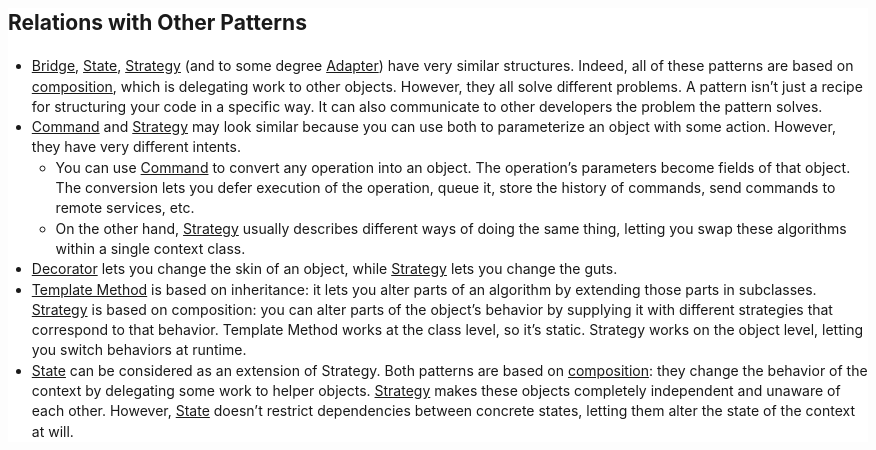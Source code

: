 ## Relations with Other Patterns
- [Bridge](/docs/main/CleanCode/DesignPatterns/Bridge), [State](docs/main/CleanCode/0.%20DesignPatterns/State.md), [Strategy](docs/main/CleanCode/0.%20DesignPatterns/Strategy.md) (and to some degree [Adapter](docs/main/CleanCode/0.%20DesignPatterns/Adapter.md)) have very similar structures. Indeed, all of these patterns are based on [composition](composition), which is delegating work to other objects. However, they all solve different problems. A pattern isn’t just a recipe for structuring your code in a specific way. It can also communicate to other developers the problem the pattern solves.
- [Command](/docs/main/CleanCode/DesignPatterns/Command) and [Strategy](docs/main/CleanCode/0.%20DesignPatterns/Strategy.md) may look similar because you can use both to parameterize an object with some action. However, they have very different intents.
	- You can use [Command](/docs/main/CleanCode/DesignPatterns/Command) to convert any operation into an object. The operation’s parameters become fields of that object. The conversion lets you defer execution of the operation, queue it, store the history of commands, send commands to remote services, etc.
	- On the other hand, [Strategy](/docs/main/CleanCode/DesignPatterns/Strategy) usually describes different ways of doing the same thing, letting you swap these algorithms within a single context class.
- [Decorator](/docs/main/CleanCode/DesignPatterns/Decorator) lets you change the skin of an object, while [Strategy](docs/main/CleanCode/0.%20DesignPatterns/Strategy.md) lets you change the guts.
- [Template Method](/docs/main/CleanCode/DesignPatterns/Template%20Method) is based on inheritance: it lets you alter parts of an algorithm by extending those parts in subclasses. [Strategy](docs/main/CleanCode/0.%20DesignPatterns/Strategy.md) is based on composition: you can alter parts of the object’s behavior by supplying it with different strategies that correspond to that behavior. Template Method works at the class level, so it’s static. Strategy works on the object level, letting you switch behaviors at runtime.
- [State](/docs/main/CleanCode/DesignPatterns/State) can be considered as an extension of Strategy. Both patterns are based on [composition](composition): they change the behavior of the context by delegating some work to helper objects. [Strategy](docs/main/CleanCode/0.%20DesignPatterns/Strategy.md) makes these objects completely independent and unaware of each other. However, [State](docs/main/CleanCode/0.%20DesignPatterns/State.md) doesn’t restrict dependencies between concrete states, letting them alter the state of the context at will.
